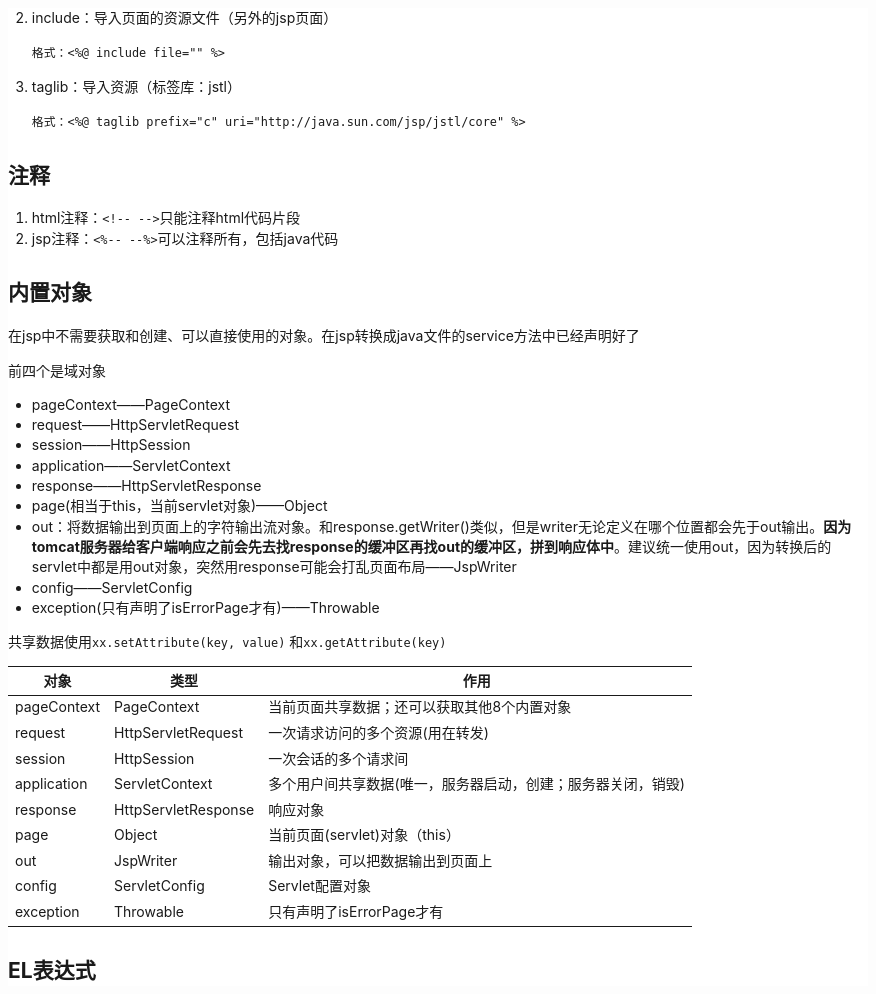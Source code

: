 2. include：导入页面的资源文件（另外的jsp页面）

   ```
   格式：<%@ include file="" %>
   ```

3. taglib：导入资源（标签库：jstl）

   ```
   格式：<%@ taglib prefix="c" uri="http://java.sun.com/jsp/jstl/core" %>
   ```

## 注释

1. html注释：`<!-- -->`只能注释html代码片段
2. jsp注释：`<%-- --%>`可以注释所有，包括java代码

## 内置对象

在jsp中不需要获取和创建、可以直接使用的对象。在jsp转换成java文件的service方法中已经声明好了

前四个是域对象

- pageContext——PageContext
- request——HttpServletRequest
- session——HttpSession
- application——ServletContext
- response——HttpServletResponse
- page(相当于this，当前servlet对象)——Object
- out：将数据输出到页面上的字符输出流对象。和response.getWriter()类似，但是writer无论定义在哪个位置都会先于out输出。**因为tomcat服务器给客户端响应之前会先去找response的缓冲区再找out的缓冲区，拼到响应体中**。建议统一使用out，因为转换后的servlet中都是用out对象，突然用response可能会打乱页面布局——JspWriter
- config——ServletConfig
- exception(只有声明了isErrorPage才有)——Throwable

共享数据使用`xx.setAttribute(key, value)` 和`xx.getAttribute(key)`

| 对象        | 类型                | 作用                                                         |
| ----------- | ------------------- | ------------------------------------------------------------ |
| pageContext | PageContext         | 当前页面共享数据；还可以获取其他8个内置对象                  |
| request     | HttpServletRequest  | 一次请求访问的多个资源(用在转发)                             |
| session     | HttpSession         | 一次会话的多个请求间                                         |
| application | ServletContext      | 多个用户间共享数据(唯一，服务器启动，创建；服务器关闭，销毁) |
| response    | HttpServletResponse | 响应对象                                                     |
| page        | Object              | 当前页面(servlet)对象（this）                                |
| out         | JspWriter           | 输出对象，可以把数据输出到页面上                             |
| config      | ServletConfig       | Servlet配置对象                                              |
| exception   | Throwable           | 只有声明了isErrorPage才有                                    |

## EL表达式
